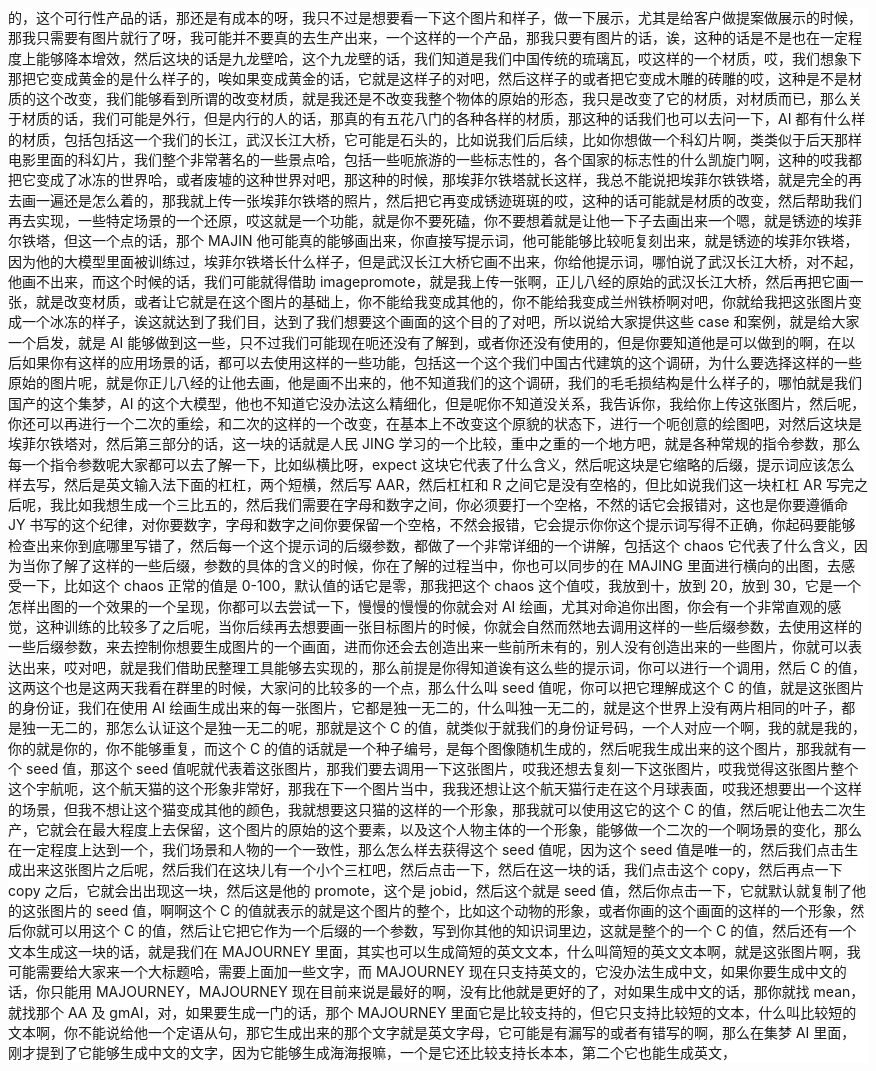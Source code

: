 的，这个可行性产品的话，那还是有成本的呀，我只不过是想要看一下这个图片和样子，做一下展示，尤其是给客户做提案做展示的时候，那我只需要有图片就行了呀，我可能并不要真的去生产出来，一个这样的一个产品，那我只要有图片的话，诶，这种的话是不是也在一定程度上能够降本增效，然后这块的话是九龙壁哈，这个九龙壁的话，我们知道是我们中国传统的琉璃瓦，哎这样的一个材质，哎，我们想象下那把它变成黄金的是什么样子的，唉如果变成黄金的话，它就是这样子的对吧，然后这样子的或者把它变成木雕的砖雕的哎，这种是不是材质的这个改变，我们能够看到所谓的改变材质，就是我还是不改变我整个物体的原始的形态，我只是改变了它的材质，对材质而已，那么关于材质的话，我们可能是外行，但是内行的人的话，那真的有五花八门的各种各样的材质，那这种的话我们也可以去问一下，AI 都有什么样的材质，包括包括这一个我们的长江，武汉长江大桥，它可能是石头的，比如说我们后后续，比如你想做一个科幻片啊，类类似于后天那样电影里面的科幻片，我们整个非常著名的一些景点哈，包括一些呃旅游的一些标志性的，各个国家的标志性的什么凯旋门啊，这种的哎我都把它变成了冰冻的世界哈，或者废墟的这种世界对吧，那这种的时候，那埃菲尔铁塔就长这样，我总不能说把埃菲尔铁铁塔，就是完全的再去画一遍还是怎么着的，那我就上传一张埃菲尔铁塔的照片，然后把它再变成锈迹斑斑的哎，这种的话可能就是材质的改变，然后帮助我们再去实现，一些特定场景的一个还原，哎这就是一个功能，就是你不要死磕，你不要想着就是让他一下子去画出来一个嗯，就是锈迹的埃菲尔铁塔，但这一个点的话，那个 MAJIN 他可能真的能够画出来，你直接写提示词，他可能能够比较呃复刻出来，就是锈迹的埃菲尔铁塔，因为他的大模型里面被训练过，埃菲尔铁塔长什么样子，但是武汉长江大桥它画不出来，你给他提示词，哪怕说了武汉长江大桥，对不起，他画不出来，而这个时候的话，我们可能就得借助 imagepromote，就是我上传一张啊，正儿八经的原始的武汉长江大桥，然后再把它画一张，就是改变材质，或者让它就是在这个图片的基础上，你不能给我变成其他的，你不能给我变成兰州铁桥啊对吧，你就给我把这张图片变成一个冰冻的样子，诶这就达到了我们目，达到了我们想要这个画面的这个目的了对吧，所以说给大家提供这些 case 和案例，就是给大家一个启发，就是 AI 能够做到这一些，只不过我们可能现在呃还没有了解到，或者你还没有使用的，但是你要知道他是可以做到的啊，在以后如果你有这样的应用场景的话，都可以去使用这样的一些功能，包括这一个这个我们中国古代建筑的这个调研，为什么要选择这样的一些原始的图片呢，就是你正儿八经的让他去画，他是画不出来的，他不知道我们的这个调研，我们的毛毛损结构是什么样子的，哪怕就是我们国产的这个集梦，AI 的这个大模型，他也不知道它没办法这么精细化，但是呢你不知道没关系，我告诉你，我给你上传这张图片，然后呢，你还可以再进行一个二次的重绘，和二次的这样的一个改变，在基本上不改变这个原貌的状态下，进行一个呃创意的绘图吧，对然后这块是埃菲尔铁塔对，然后第三部分的话，这一块的话就是人民 JING 学习的一个比较，重中之重的一个地方吧，就是各种常规的指令参数，那么每一个指令参数呢大家都可以去了解一下，比如纵横比呀，expect 这块它代表了什么含义，然后呢这块是它缩略的后缀，提示词应该怎么样去写，然后是英文输入法下面的杠杠，两个短横，然后写 AAR，然后杠杠和 R 之间它是没有空格的，但比如说我们这一块杠杠 AR 写完之后呢，我比如我想生成一个三比五的，然后我们需要在字母和数字之间，你必须要打一个空格，不然的话它会报错对，这也是你要遵循命 JY 书写的这个纪律，对你要数字，字母和数字之间你要保留一个空格，不然会报错，它会提示你你这个提示词写得不正确，你起码要能够检查出来你到底哪里写错了，然后每一个这个提示词的后缀参数，都做了一个非常详细的一个讲解，包括这个 chaos 它代表了什么含义，因为当你了解了这样的一些后缀，参数的具体的含义的时候，你在了解的过程当中，你也可以同步的在 MAJING 里面进行横向的出图，去感受一下，比如这个 chaos 正常的值是 0-100，默认值的话它是零，那我把这个 chaos 这个值哎，我放到十，放到 20，放到 30，它是一个怎样出图的一个效果的一个呈现，你都可以去尝试一下，慢慢的慢慢的你就会对 AI 绘画，尤其对命追你出图，你会有一个非常直观的感觉，这种训练的比较多了之后呢，当你后续再去想要画一张目标图片的时候，你就会自然而然地去调用这样的一些后缀参数，去使用这样的一些后缀参数，来去控制你想要生成图片的一个画面，进而你还会去创造出来一些前所未有的，别人没有创造出来的一些图片，你就可以表达出来，哎对吧，就是我们借助民整理工具能够去实现的，那么前提是你得知道诶有这么些的提示词，你可以进行一个调用，然后 C 的值，这两这个也是这两天我看在群里的时候，大家问的比较多的一个点，那么什么叫 seed 值呢，你可以把它理解成这个 C 的值，就是这张图片的身份证，我们在使用 AI 绘画生成出来的每一张图片，它都是独一无二的，什么叫独一无二的，就是这个世界上没有两片相同的叶子，都是独一无二的，那怎么认证这个是独一无二的呢，那就是这个 C 的值，就类似于就我们的身份证号码，一个人对应一个啊，我的就是我的，你的就是你的，你不能够重复，而这个 C 的值的话就是一个种子编号，是每个图像随机生成的，然后呢我生成出来的这个图片，那我就有一个 seed 值，那这个 seed 值呢就代表着这张图片，那我们要去调用一下这张图片，哎我还想去复刻一下这张图片，哎我觉得这张图片整个这个宇航呃，这个航天猫的这个形象非常好，那我在下一个图片当中，我我还想让这个航天猫行走在这个月球表面，哎我还想要出一个这样的场景，但我不想让这个猫变成其他的颜色，我就想要这只猫的这样的一个形象，那我就可以使用这它的这个 C 的值，然后呢让他去二次生产，它就会在最大程度上去保留，这个图片的原始的这个要素，以及这个人物主体的一个形象，能够做一个二次的一个啊场景的变化，那么在一定程度上达到一个，我们场景和人物的一个一致性，那么怎么样去获得这个 seed 值呢，因为这个 seed 值是唯一的，然后我们点击生成出来这张图片之后呢，然后我们在这块儿有一个小个三杠吧，然后点击一下，然后在这一块的话，我们点击这个 copy，然后再点一下 copy 之后，它就会出出现这一块，然后这是他的 promote，这个是 jobid，然后这个就是 seed 值，然后你点击一下，它就默认就复制了他的这张图片的 seed 值，啊啊这个 C 的值就表示的就是这个图片的整个，比如这个动物的形象，或者你画的这个画面的这样的一个形象，然后你就可以用这个 C 的值，然后让它把它作为一个后缀的一个参数，写到你其他的知识词里边，这就是整个的一个 C 的值，然后还有一个文本生成这一块的话，就是我们在 MAJOURNEY 里面，其实也可以生成简短的英文文本，什么叫简短的英文文本啊，就是这张图片啊，我可能需要给大家来一个大标题哈，需要上面加一些文字，而 MAJOURNEY 现在只支持英文的，它没办法生成中文，如果你要生成中文的话，你只能用 MAJOURNEY，MAJOURNEY 现在目前来说是最好的啊，没有比他就是更好的了，对如果生成中文的话，那你就找 mean，就找那个 AA 及 gmAI，对，如果要生成一门的话，那个 MAJOURNEY 里面它是比较支持的，但它只支持比较短的文本，什么叫比较短的文本啊，你不能说给他一个定语从句，那它生成出来的那个文字就是英文字母，它可能是有漏写的或者有错写的啊，那么在集梦 AI 里面，刚才提到了它能够生成中文的文字，因为它能够生成海海报嘛，一个是它还比较支持长本本，第二个它也能生成英文，